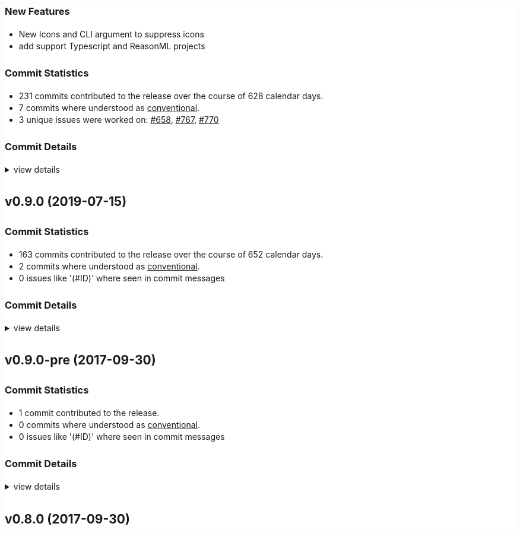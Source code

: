 ### New Features

 - <csr-id-c42e0b394598d2061f60f1efa66ebf61a64dc753/> New Icons and CLI argument to suppress icons
 - <csr-id-7b15f32da84c36a0e81e91c21460132b6308db76/> add support Typescript and ReasonML projects


### Commit Statistics

<csr-read-only-do-not-edit/>

 - 231 commits contributed to the release over the course of 628 calendar days.
 - 7 commits where understood as [conventional](https://www.conventionalcommits.org).
 - 3 unique issues were worked on: [#658](https://github.com/ogham/exa/issues/658), [#767](https://github.com/ogham/exa/issues/767), [#770](https://github.com/ogham/exa/issues/770)

### Commit Details

<csr-read-only-do-not-edit/>

<details><summary>view details</summary></details>

## v0.9.0 (2019-07-15)

### Commit Statistics

<csr-read-only-do-not-edit/>

 - 163 commits contributed to the release over the course of 652 calendar days.
 - 2 commits where understood as [conventional](https://www.conventionalcommits.org).
 - 0 issues like '(#ID)' where seen in commit messages

### Commit Details

<csr-read-only-do-not-edit/>

<details><summary>view details</summary></details>

## v0.9.0-pre (2017-09-30)

### Commit Statistics

<csr-read-only-do-not-edit/>

 - 1 commit contributed to the release.
 - 0 commits where understood as [conventional](https://www.conventionalcommits.org).
 - 0 issues like '(#ID)' where seen in commit messages

### Commit Details

<csr-read-only-do-not-edit/>

<details><summary>view details</summary></details>

## v0.8.0 (2017-09-30)
